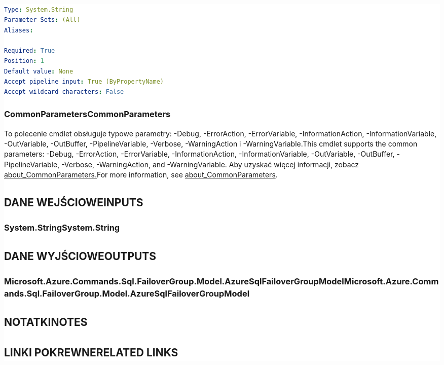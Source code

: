 ```yaml
Type: System.String
Parameter Sets: (All)
Aliases:

Required: True
Position: 1
Default value: None
Accept pipeline input: True (ByPropertyName)
Accept wildcard characters: False
```

### <span data-ttu-id="04524-132">CommonParameters</span><span class="sxs-lookup"><span data-stu-id="04524-132">CommonParameters</span></span>
<span data-ttu-id="04524-133">To polecenie cmdlet obsługuje typowe parametry: -Debug, -ErrorAction, -ErrorVariable, -InformationAction, -InformationVariable, -OutVariable, -OutBuffer, -PipelineVariable, -Verbose, -WarningAction i -WarningVariable.</span><span class="sxs-lookup"><span data-stu-id="04524-133">This cmdlet supports the common parameters: -Debug, -ErrorAction, -ErrorVariable, -InformationAction, -InformationVariable, -OutVariable, -OutBuffer, -PipelineVariable, -Verbose, -WarningAction, and -WarningVariable.</span></span> <span data-ttu-id="04524-134">Aby uzyskać więcej informacji, zobacz [about_CommonParameters.](http://go.microsoft.com/fwlink/?LinkID=113216)</span><span class="sxs-lookup"><span data-stu-id="04524-134">For more information, see [about_CommonParameters](http://go.microsoft.com/fwlink/?LinkID=113216).</span></span>

## <span data-ttu-id="04524-135">DANE WEJŚCIOWE</span><span class="sxs-lookup"><span data-stu-id="04524-135">INPUTS</span></span>

### <span data-ttu-id="04524-136">System.String</span><span class="sxs-lookup"><span data-stu-id="04524-136">System.String</span></span>

## <span data-ttu-id="04524-137">DANE WYJŚCIOWE</span><span class="sxs-lookup"><span data-stu-id="04524-137">OUTPUTS</span></span>

### <span data-ttu-id="04524-138">Microsoft.Azure.Commands.Sql.FailoverGroup.Model.AzureSqlFailoverGroupModel</span><span class="sxs-lookup"><span data-stu-id="04524-138">Microsoft.Azure.Commands.Sql.FailoverGroup.Model.AzureSqlFailoverGroupModel</span></span>

## <span data-ttu-id="04524-139">NOTATKI</span><span class="sxs-lookup"><span data-stu-id="04524-139">NOTES</span></span>

## <span data-ttu-id="04524-140">LINKI POKREWNE</span><span class="sxs-lookup"><span data-stu-id="04524-140">RELATED LINKS</span></span>
